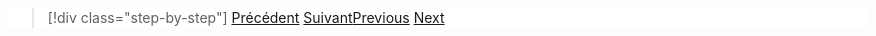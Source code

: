 > [!div class="step-by-step"]
> <span data-ttu-id="e42d9-271">[Précédent](creating-a-more-complex-data-model-for-an-asp-net-mvc-application.md)
> [Suivant](updating-related-data-with-the-entity-framework-in-an-asp-net-mvc-application.md)</span><span class="sxs-lookup"><span data-stu-id="e42d9-271">[Previous](creating-a-more-complex-data-model-for-an-asp-net-mvc-application.md)
[Next](updating-related-data-with-the-entity-framework-in-an-asp-net-mvc-application.md)</span></span>
